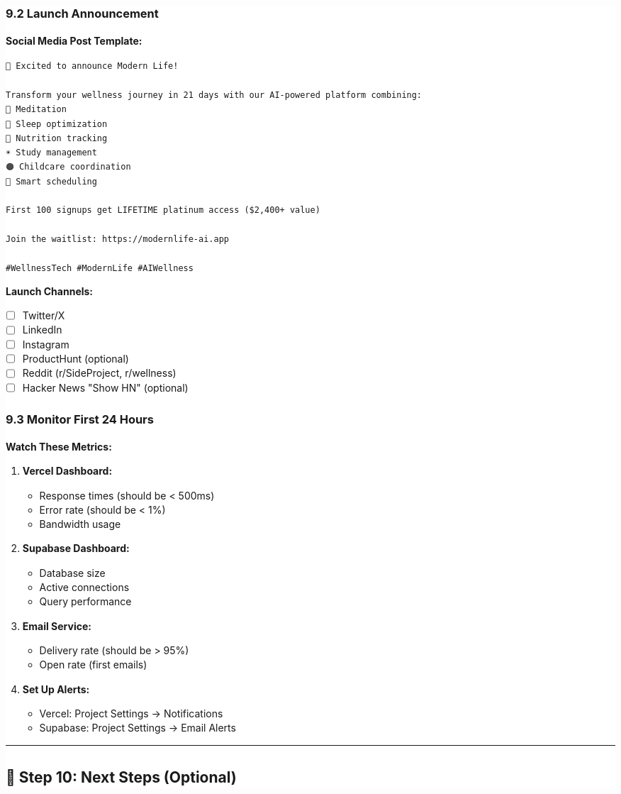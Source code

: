 ### 9.2 Launch Announcement

**Social Media Post Template:**

```
🎉 Excited to announce Modern Life!

Transform your wellness journey in 21 days with our AI-powered platform combining:
💚 Meditation
🔮 Sleep optimization  
🔴 Nutrition tracking
☀️ Study management
🟠 Childcare coordination
💙 Smart scheduling

First 100 signups get LIFETIME platinum access ($2,400+ value)

Join the waitlist: https://modernlife-ai.app

#WellnessTech #ModernLife #AIWellness
```

**Launch Channels:**
- [ ] Twitter/X
- [ ] LinkedIn
- [ ] Instagram
- [ ] ProductHunt (optional)
- [ ] Reddit (r/SideProject, r/wellness)
- [ ] Hacker News "Show HN" (optional)

### 9.3 Monitor First 24 Hours

**Watch These Metrics:**

1. **Vercel Dashboard:**
   - Response times (should be < 500ms)
   - Error rate (should be < 1%)
   - Bandwidth usage

2. **Supabase Dashboard:**
   - Database size
   - Active connections
   - Query performance

3. **Email Service:**
   - Delivery rate (should be > 95%)
   - Open rate (first emails)

4. **Set Up Alerts:**
   - Vercel: Project Settings → Notifications
   - Supabase: Project Settings → Email Alerts

---

## 🎯 Step 10: Next Steps (Optional)
